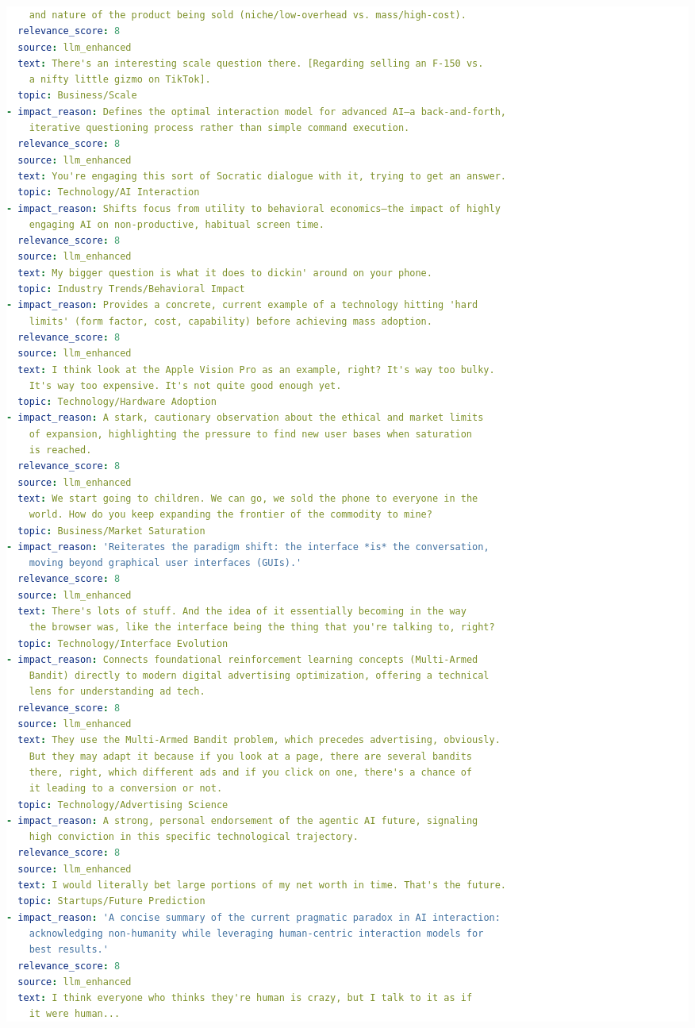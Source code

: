 ```yaml
    and nature of the product being sold (niche/low-overhead vs. mass/high-cost).
  relevance_score: 8
  source: llm_enhanced
  text: There's an interesting scale question there. [Regarding selling an F-150 vs.
    a nifty little gizmo on TikTok].
  topic: Business/Scale
- impact_reason: Defines the optimal interaction model for advanced AI—a back-and-forth,
    iterative questioning process rather than simple command execution.
  relevance_score: 8
  source: llm_enhanced
  text: You're engaging this sort of Socratic dialogue with it, trying to get an answer.
  topic: Technology/AI Interaction
- impact_reason: Shifts focus from utility to behavioral economics—the impact of highly
    engaging AI on non-productive, habitual screen time.
  relevance_score: 8
  source: llm_enhanced
  text: My bigger question is what it does to dickin' around on your phone.
  topic: Industry Trends/Behavioral Impact
- impact_reason: Provides a concrete, current example of a technology hitting 'hard
    limits' (form factor, cost, capability) before achieving mass adoption.
  relevance_score: 8
  source: llm_enhanced
  text: I think look at the Apple Vision Pro as an example, right? It's way too bulky.
    It's way too expensive. It's not quite good enough yet.
  topic: Technology/Hardware Adoption
- impact_reason: A stark, cautionary observation about the ethical and market limits
    of expansion, highlighting the pressure to find new user bases when saturation
    is reached.
  relevance_score: 8
  source: llm_enhanced
  text: We start going to children. We can go, we sold the phone to everyone in the
    world. How do you keep expanding the frontier of the commodity to mine?
  topic: Business/Market Saturation
- impact_reason: 'Reiterates the paradigm shift: the interface *is* the conversation,
    moving beyond graphical user interfaces (GUIs).'
  relevance_score: 8
  source: llm_enhanced
  text: There's lots of stuff. And the idea of it essentially becoming in the way
    the browser was, like the interface being the thing that you're talking to, right?
  topic: Technology/Interface Evolution
- impact_reason: Connects foundational reinforcement learning concepts (Multi-Armed
    Bandit) directly to modern digital advertising optimization, offering a technical
    lens for understanding ad tech.
  relevance_score: 8
  source: llm_enhanced
  text: They use the Multi-Armed Bandit problem, which precedes advertising, obviously.
    But they may adapt it because if you look at a page, there are several bandits
    there, right, which different ads and if you click on one, there's a chance of
    it leading to a conversion or not.
  topic: Technology/Advertising Science
- impact_reason: A strong, personal endorsement of the agentic AI future, signaling
    high conviction in this specific technological trajectory.
  relevance_score: 8
  source: llm_enhanced
  text: I would literally bet large portions of my net worth in time. That's the future.
  topic: Startups/Future Prediction
- impact_reason: 'A concise summary of the current pragmatic paradox in AI interaction:
    acknowledging non-humanity while leveraging human-centric interaction models for
    best results.'
  relevance_score: 8
  source: llm_enhanced
  text: I think everyone who thinks they're human is crazy, but I talk to it as if
    it were human...
```